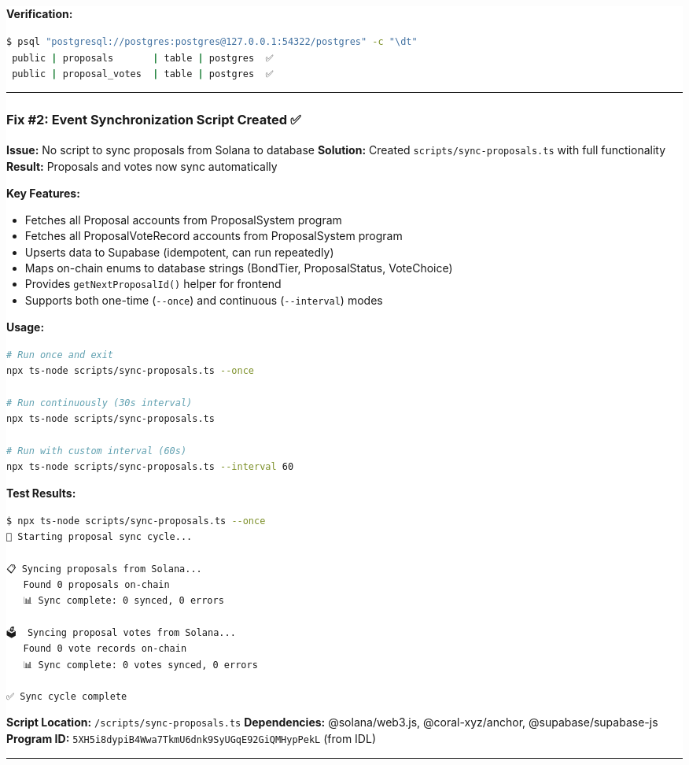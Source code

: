 **Verification:**
```bash
$ psql "postgresql://postgres:postgres@127.0.0.1:54322/postgres" -c "\dt"
 public | proposals       | table | postgres  ✅
 public | proposal_votes  | table | postgres  ✅
```

---

### Fix #2: Event Synchronization Script Created ✅
**Issue:** No script to sync proposals from Solana to database
**Solution:** Created `scripts/sync-proposals.ts` with full functionality
**Result:** Proposals and votes now sync automatically

**Key Features:**
- Fetches all Proposal accounts from ProposalSystem program
- Fetches all ProposalVoteRecord accounts from ProposalSystem program
- Upserts data to Supabase (idempotent, can run repeatedly)
- Maps on-chain enums to database strings (BondTier, ProposalStatus, VoteChoice)
- Provides `getNextProposalId()` helper for frontend
- Supports both one-time (`--once`) and continuous (`--interval`) modes

**Usage:**
```bash
# Run once and exit
npx ts-node scripts/sync-proposals.ts --once

# Run continuously (30s interval)
npx ts-node scripts/sync-proposals.ts

# Run with custom interval (60s)
npx ts-node scripts/sync-proposals.ts --interval 60
```

**Test Results:**
```bash
$ npx ts-node scripts/sync-proposals.ts --once
🔄 Starting proposal sync cycle...

📋 Syncing proposals from Solana...
   Found 0 proposals on-chain
   📊 Sync complete: 0 synced, 0 errors

🗳️  Syncing proposal votes from Solana...
   Found 0 vote records on-chain
   📊 Sync complete: 0 votes synced, 0 errors

✅ Sync cycle complete
```

**Script Location:** `/scripts/sync-proposals.ts`
**Dependencies:** @solana/web3.js, @coral-xyz/anchor, @supabase/supabase-js
**Program ID:** `5XH5i8dypiB4Wwa7TkmU6dnk9SyUGqE92GiQMHypPekL` (from IDL)

---
